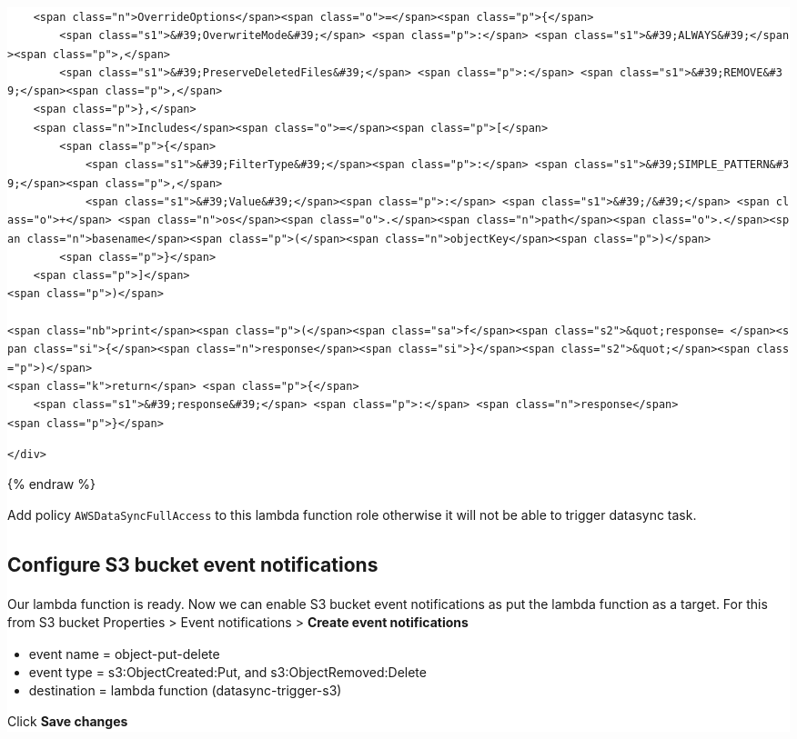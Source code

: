         <span class="n">OverrideOptions</span><span class="o">=</span><span class="p">{</span>  
            <span class="s1">&#39;OverwriteMode&#39;</span> <span class="p">:</span> <span class="s1">&#39;ALWAYS&#39;</span><span class="p">,</span>
            <span class="s1">&#39;PreserveDeletedFiles&#39;</span> <span class="p">:</span> <span class="s1">&#39;REMOVE&#39;</span><span class="p">,</span>
        <span class="p">},</span>  
        <span class="n">Includes</span><span class="o">=</span><span class="p">[</span>  
            <span class="p">{</span>  
                <span class="s1">&#39;FilterType&#39;</span><span class="p">:</span> <span class="s1">&#39;SIMPLE_PATTERN&#39;</span><span class="p">,</span>  
                <span class="s1">&#39;Value&#39;</span><span class="p">:</span> <span class="s1">&#39;/&#39;</span> <span class="o">+</span> <span class="n">os</span><span class="o">.</span><span class="n">path</span><span class="o">.</span><span class="n">basename</span><span class="p">(</span><span class="n">objectKey</span><span class="p">)</span>  
            <span class="p">}</span>  
        <span class="p">]</span>  
    <span class="p">)</span>  
      
    <span class="nb">print</span><span class="p">(</span><span class="sa">f</span><span class="s2">&quot;response= </span><span class="si">{</span><span class="n">response</span><span class="si">}</span><span class="s2">&quot;</span><span class="p">)</span>
    <span class="k">return</span> <span class="p">{</span>  
        <span class="s1">&#39;response&#39;</span> <span class="p">:</span> <span class="n">response</span>  
    <span class="p">}</span> 
</pre></div>

    </div>
</div>
</div>

</div>
    {% endraw %}

<div class="cell border-box-sizing text_cell rendered"><div class="inner_cell">
<div class="text_cell_render border-box-sizing rendered_html">
<p>Add policy <code>AWSDataSyncFullAccess</code> to this lambda function role otherwise it will not be able to trigger datasync task.</p>

</div>
</div>
</div>
<div class="cell border-box-sizing text_cell rendered"><div class="inner_cell">
<div class="text_cell_render border-box-sizing rendered_html">
<h2 id="Configure-S3-bucket-event-notifications">Configure S3 bucket event notifications<a class="anchor-link" href="#Configure-S3-bucket-event-notifications"> </a></h2><p>Our lambda function is ready. Now we can enable S3 bucket event notifications as put the lambda function as a target. For this from S3 bucket Properties &gt; Event notifications &gt; <strong>Create event notifications</strong></p>
<ul>
<li>event name = object-put-delete</li>
<li>event type = s3:ObjectCreated:Put, and s3:ObjectRemoved:Delete</li>
<li>destination = lambda function (datasync-trigger-s3)</li>
</ul>
<p>Click <strong>Save changes</strong></p>
